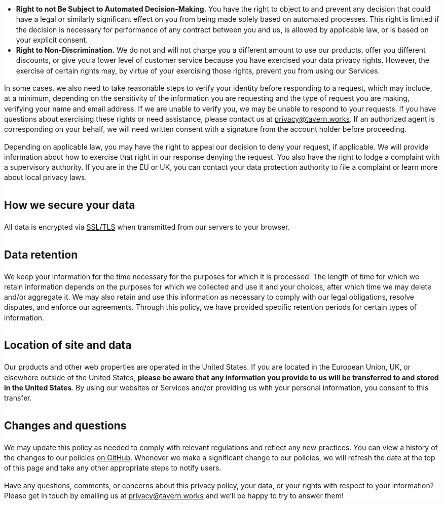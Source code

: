 - **Right to not Be Subject to Automated Decision-Making.** You have the right to object to and prevent any decision that could have a legal or similarly significant effect on you from being made solely based on automated processes. This right is limited if the decision is necessary for performance of any contract between you and us, is allowed by applicable law, or is based on your explicit consent.
- **Right to Non-Discrimination.** We do not and will not charge you a different amount to use our products, offer you different discounts, or give you a lower level of customer service because you have exercised your data privacy rights. However, the exercise of certain rights may, by virtue of your exercising those rights, prevent you from using our Services.

In some cases, we also need to take reasonable steps to verify your identity before responding to a request, which may include, at a minimum, depending on the sensitivity of the information you are requesting and the type of request you are making, verifying your name and email address. If we are unable to verify you, we may be unable to respond to your requests. If you have questions about exercising these rights or need assistance, please contact us at [privacy@tavern.works](mailto:privacy@tavern.works). If an authorized agent is corresponding on your behalf, we will need written consent with a signature from the account holder before proceeding.

Depending on applicable law, you may have the right to appeal our decision to deny your request, if applicable. We will provide information about how to exercise that right in our response denying the request. You also have the right to lodge a complaint with a supervisory authority. If you are in the EU or UK, you can contact your data protection authority to file a complaint or learn more about local privacy laws.

## How we secure your data

All data is encrypted via [SSL/TLS](https://en.wikipedia.org/wiki/Transport_Layer_Security) when transmitted from our servers to your browser.

## Data retention

We keep your information for the time necessary for the purposes for which it is processed. The length of time for which we retain information depends on the purposes for which we collected and use it and your choices, after which time we may delete and/or aggregate it. We may also retain and use this information as necessary to comply with our legal obligations, resolve disputes, and enforce our agreements. Through this policy, we have provided specific retention periods for certain types of information.

## Location of site and data

Our products and other web properties are operated in the United States. If you are located in the European Union, UK, or elsewhere outside of the United States, **please be aware that any information you provide to us will be transferred to and stored in the United States**. By using our websites or Services and/or providing us with your personal information, you consent to this transfer.

## Changes and questions

We may update this policy as needed to comply with relevant regulations and reflect any new practices. You can view a history of the changes to our policies [on GitHub](https://github.com/tavern-works/tavern-works.github.io/blob/main/legal/privacy.md). Whenever we make a significant change to our policies, we will refresh the date at the top of this page and take any other appropriate steps to notify users.

Have any questions, comments, or concerns about this privacy policy, your data, or your rights with respect to your information? Please get in touch by emailing us at [privacy@tavern.works](mailto:privacy@tavern.works) and we’ll be happy to try to answer them!
